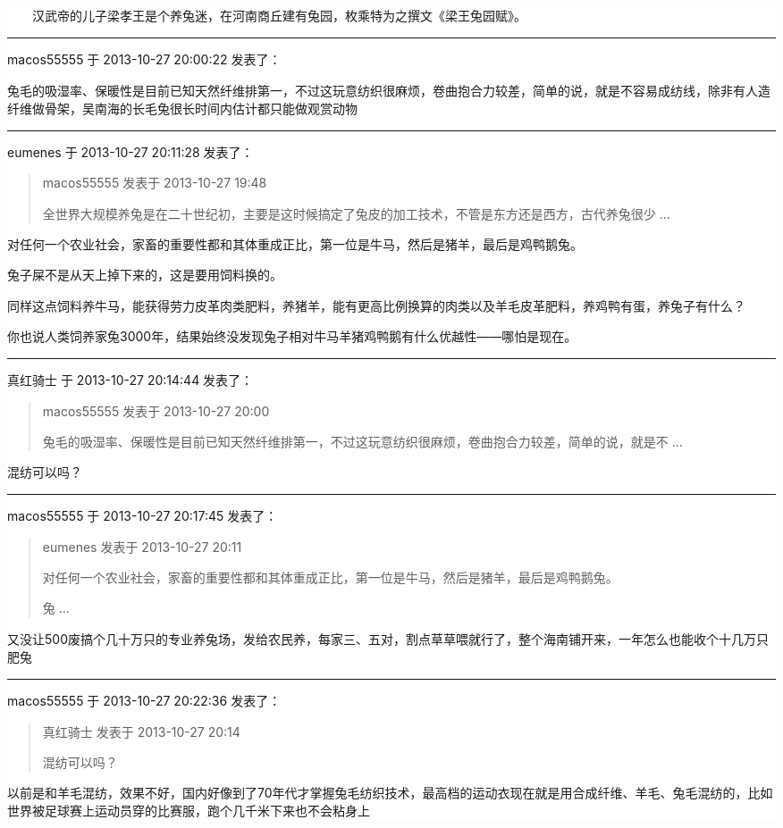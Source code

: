 　　汉武帝的儿子梁孝王是个养兔迷，在河南商丘建有兔园，枚乘特为之撰文《梁王兔园赋》。

---------

macos55555 于 2013-10-27 20:00:22 发表了：

兔毛的吸湿率、保暖性是目前已知天然纤维排第一，不过这玩意纺织很麻烦，卷曲抱合力较差，简单的说，就是不容易成纺线，除非有人造纤维做骨架，吴南海的长毛兔很长时间内估计都只能做观赏动物

---------

eumenes 于 2013-10-27 20:11:28 发表了：

> macos55555 发表于 2013-10-27 19:48
> 
> 全世界大规模养兔是在二十世纪初，主要是这时候搞定了兔皮的加工技术，不管是东方还是西方，古代养兔很少 ...



对任何一个农业社会，家畜的重要性都和其体重成正比，第一位是牛马，然后是猪羊，最后是鸡鸭鹅兔。

兔子屎不是从天上掉下来的，这是要用饲料换的。

同样这点饲料养牛马，能获得劳力皮革肉类肥料，养猪羊，能有更高比例换算的肉类以及羊毛皮革肥料，养鸡鸭有蛋，养兔子有什么？

你也说人类饲养家兔3000年，结果始终没发现兔子相对牛马羊猪鸡鸭鹅有什么优越性——哪怕是现在。

---------

真红骑士 于 2013-10-27 20:14:44 发表了：

> macos55555 发表于 2013-10-27 20:00
> 
> 兔毛的吸湿率、保暖性是目前已知天然纤维排第一，不过这玩意纺织很麻烦，卷曲抱合力较差，简单的说，就是不 ...



混纺可以吗？

---------

macos55555 于 2013-10-27 20:17:45 发表了：

> eumenes 发表于 2013-10-27 20:11
> 
> 对任何一个农业社会，家畜的重要性都和其体重成正比，第一位是牛马，然后是猪羊，最后是鸡鸭鹅兔。
> 
> 兔 ...



又没让500废搞个几十万只的专业养兔场，发给农民养，每家三、五对，割点草草喂就行了，整个海南铺开来，一年怎么也能收个十几万只肥兔

---------

macos55555 于 2013-10-27 20:22:36 发表了：

> 真红骑士 发表于 2013-10-27 20:14
> 
> 混纺可以吗？



以前是和羊毛混纺，效果不好，国内好像到了70年代才掌握兔毛纺织技术，最高档的运动衣现在就是用合成纤维、羊毛、兔毛混纺的，比如世界被足球赛上运动员穿的比赛服，跑个几千米下来也不会粘身上
